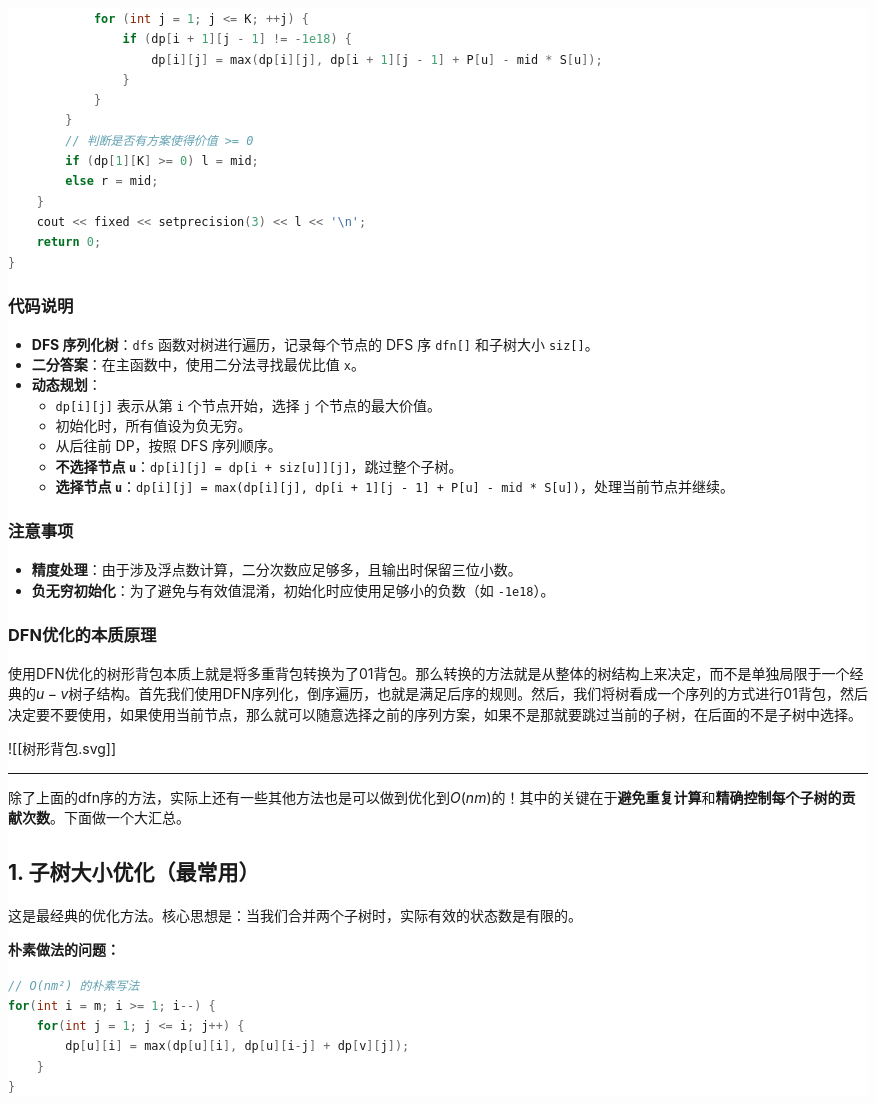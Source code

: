 ```cpp
            for (int j = 1; j <= K; ++j) {
                if (dp[i + 1][j - 1] != -1e18) {
                    dp[i][j] = max(dp[i][j], dp[i + 1][j - 1] + P[u] - mid * S[u]);
                }
            }
        }
        // 判断是否有方案使得价值 >= 0
        if (dp[1][K] >= 0) l = mid;
        else r = mid;
    }
    cout << fixed << setprecision(3) << l << '\n';
    return 0;
}
```

### 代码说明

- **DFS 序列化树**：`dfs` 函数对树进行遍历，记录每个节点的 DFS 序 `dfn[]` 和子树大小 `siz[]`。
- **二分答案**：在主函数中，使用二分法寻找最优比值 `x`。
- **动态规划**：
  - `dp[i][j]` 表示从第 `i` 个节点开始，选择 `j` 个节点的最大价值。
  - 初始化时，所有值设为负无穷。
  - 从后往前 DP，按照 DFS 序列顺序。
  - **不选择节点 `u`**：`dp[i][j] = dp[i + siz[u]][j]`，跳过整个子树。
  - **选择节点 `u`**：`dp[i][j] = max(dp[i][j], dp[i + 1][j - 1] + P[u] - mid * S[u])`，处理当前节点并继续。

### 注意事项

- **精度处理**：由于涉及浮点数计算，二分次数应足够多，且输出时保留三位小数。
- **负无穷初始化**：为了避免与有效值混淆，初始化时应使用足够小的负数（如 `-1e18`）。

### DFN优化的本质原理

使用DFN优化的树形背包本质上就是将多重背包转换为了01背包。那么转换的方法就是从整体的树结构上来决定，而不是单独局限于一个经典的$u-v$树子结构。首先我们使用DFN序列化，倒序遍历，也就是满足后序的规则。然后，我们将树看成一个序列的方式进行01背包，然后决定要不要使用，如果使用当前节点，那么就可以随意选择之前的序列方案，如果不是那就要跳过当前的子树，在后面的不是子树中选择。

![[树形背包.svg]]

---

除了上面的dfn序的方法，实际上还有一些其他方法也是可以做到优化到$O(nm)$的！其中的关键在于**避免重复计算**和**精确控制每个子树的贡献次数**。下面做一个大汇总。

## 1. 子树大小优化（最常用）

这是最经典的优化方法。核心思想是：当我们合并两个子树时，实际有效的状态数是有限的。

**朴素做法的问题：**

```cpp
// O(nm²) 的朴素写法
for(int i = m; i >= 1; i--) {
    for(int j = 1; j <= i; j++) {
        dp[u][i] = max(dp[u][i], dp[u][i-j] + dp[v][j]);
    }
}
```
